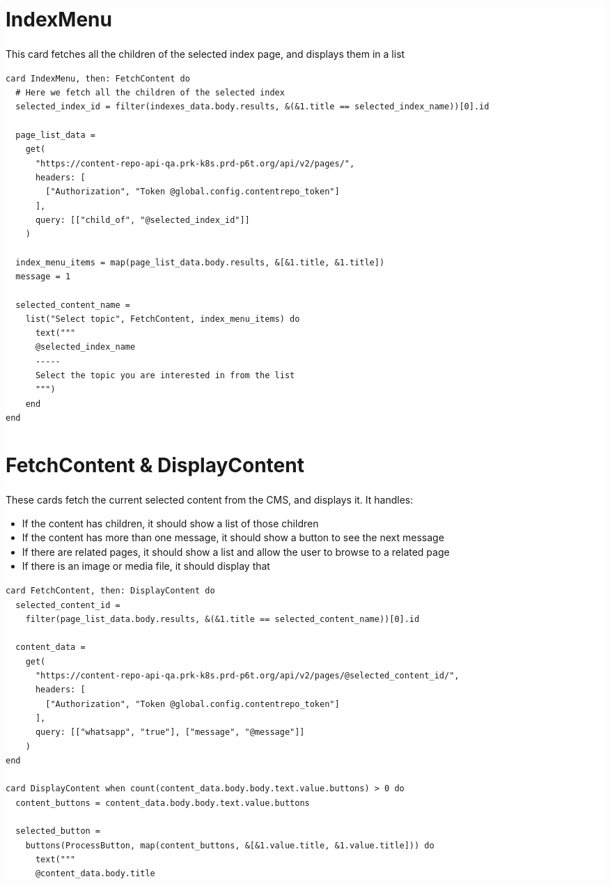# IndexMenu

This card fetches all the children of the selected index page, and displays them in a list

```stack
card IndexMenu, then: FetchContent do
  # Here we fetch all the children of the selected index
  selected_index_id = filter(indexes_data.body.results, &(&1.title == selected_index_name))[0].id

  page_list_data =
    get(
      "https://content-repo-api-qa.prk-k8s.prd-p6t.org/api/v2/pages/",
      headers: [
        ["Authorization", "Token @global.config.contentrepo_token"]
      ],
      query: [["child_of", "@selected_index_id"]]
    )

  index_menu_items = map(page_list_data.body.results, &[&1.title, &1.title])
  message = 1

  selected_content_name =
    list("Select topic", FetchContent, index_menu_items) do
      text("""
      @selected_index_name
      -----
      Select the topic you are interested in from the list
      """)
    end
end

```

# FetchContent & DisplayContent

These cards fetch the current selected content from the CMS, and displays it. It handles:

* If the content has children, it should show a list of those children
* If the content has more than one message, it should show a button to see the next message
* If there are related pages, it should show a list and allow the user to browse to a related page
* If there is an image or media file, it should display that

```stack
card FetchContent, then: DisplayContent do
  selected_content_id =
    filter(page_list_data.body.results, &(&1.title == selected_content_name))[0].id

  content_data =
    get(
      "https://content-repo-api-qa.prk-k8s.prd-p6t.org/api/v2/pages/@selected_content_id/",
      headers: [
        ["Authorization", "Token @global.config.contentrepo_token"]
      ],
      query: [["whatsapp", "true"], ["message", "@message"]]
    )
end

card DisplayContent when count(content_data.body.body.text.value.buttons) > 0 do
  content_buttons = content_data.body.body.text.value.buttons

  selected_button =
    buttons(ProcessButton, map(content_buttons, &[&1.value.title, &1.value.title])) do
      text("""
      @content_data.body.title
```